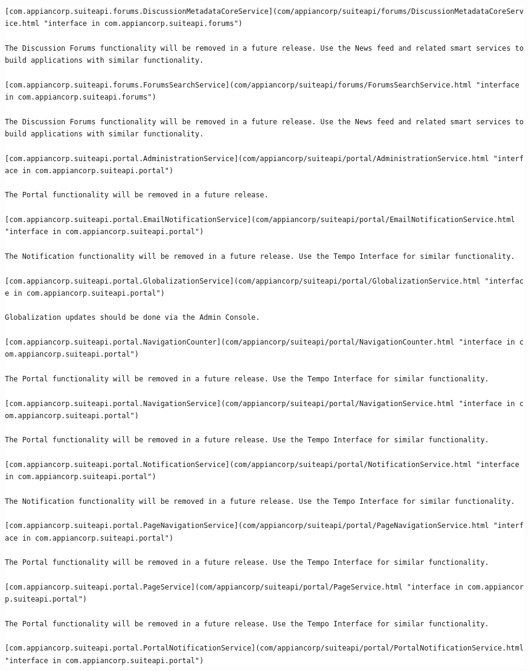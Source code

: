     [com.appiancorp.suiteapi.forums.DiscussionMetadataCoreService](com/appiancorp/suiteapi/forums/DiscussionMetadataCoreService.html "interface in com.appiancorp.suiteapi.forums")

    The Discussion Forums functionality will be removed in a future release. Use the News feed and related smart services to build applications with similar functionality.

    [com.appiancorp.suiteapi.forums.ForumsSearchService](com/appiancorp/suiteapi/forums/ForumsSearchService.html "interface in com.appiancorp.suiteapi.forums")

    The Discussion Forums functionality will be removed in a future release. Use the News feed and related smart services to build applications with similar functionality.

    [com.appiancorp.suiteapi.portal.AdministrationService](com/appiancorp/suiteapi/portal/AdministrationService.html "interface in com.appiancorp.suiteapi.portal")

    The Portal functionality will be removed in a future release.

    [com.appiancorp.suiteapi.portal.EmailNotificationService](com/appiancorp/suiteapi/portal/EmailNotificationService.html "interface in com.appiancorp.suiteapi.portal")

    The Notification functionality will be removed in a future release. Use the Tempo Interface for similar functionality.

    [com.appiancorp.suiteapi.portal.GlobalizationService](com/appiancorp/suiteapi/portal/GlobalizationService.html "interface in com.appiancorp.suiteapi.portal")

    Globalization updates should be done via the Admin Console.

    [com.appiancorp.suiteapi.portal.NavigationCounter](com/appiancorp/suiteapi/portal/NavigationCounter.html "interface in com.appiancorp.suiteapi.portal")

    The Portal functionality will be removed in a future release. Use the Tempo Interface for similar functionality.

    [com.appiancorp.suiteapi.portal.NavigationService](com/appiancorp/suiteapi/portal/NavigationService.html "interface in com.appiancorp.suiteapi.portal")

    The Portal functionality will be removed in a future release. Use the Tempo Interface for similar functionality.

    [com.appiancorp.suiteapi.portal.NotificationService](com/appiancorp/suiteapi/portal/NotificationService.html "interface in com.appiancorp.suiteapi.portal")

    The Notification functionality will be removed in a future release. Use the Tempo Interface for similar functionality.

    [com.appiancorp.suiteapi.portal.PageNavigationService](com/appiancorp/suiteapi/portal/PageNavigationService.html "interface in com.appiancorp.suiteapi.portal")

    The Portal functionality will be removed in a future release. Use the Tempo Interface for similar functionality.

    [com.appiancorp.suiteapi.portal.PageService](com/appiancorp/suiteapi/portal/PageService.html "interface in com.appiancorp.suiteapi.portal")

    The Portal functionality will be removed in a future release. Use the Tempo Interface for similar functionality.

    [com.appiancorp.suiteapi.portal.PortalNotificationService](com/appiancorp/suiteapi/portal/PortalNotificationService.html "interface in com.appiancorp.suiteapi.portal")

